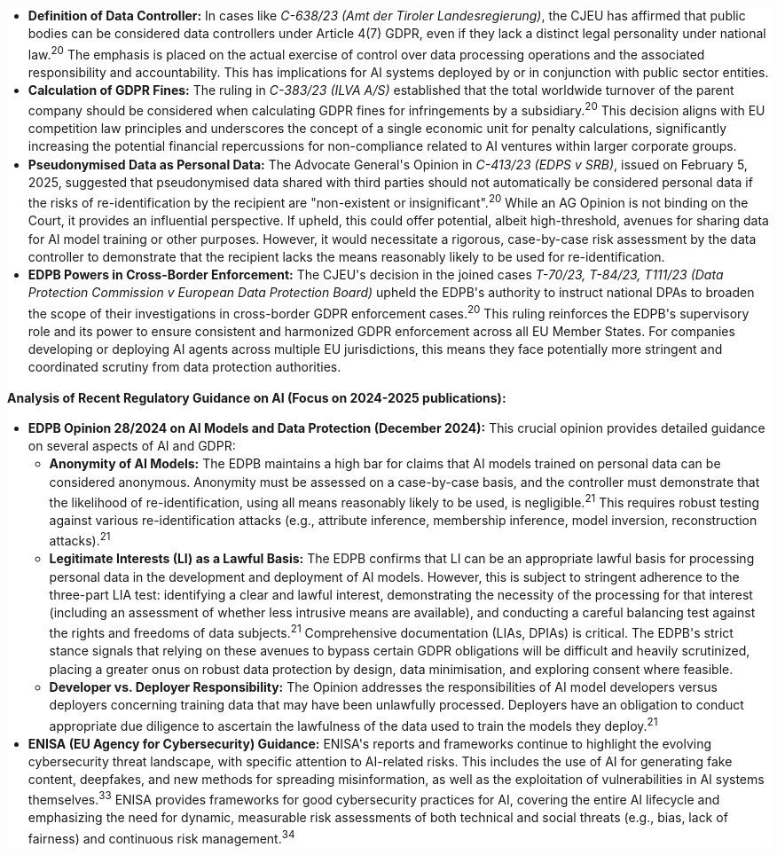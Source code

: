 - **Definition of Data Controller:** In cases like _C-638/23 (Amt der Tiroler Landesregierung)_, the CJEU has affirmed that public bodies can be considered data controllers under Article 4(7) GDPR, even if they lack a distinct legal personality under national law.<sup>20</sup> The emphasis is placed on the actual exercise of control over data processing operations and the associated responsibility and accountability. This has implications for AI systems deployed by or in conjunction with public sector entities.
- **Calculation of GDPR Fines:** The ruling in _C-383/23 (ILVA A/S)_ established that the total worldwide turnover of the parent company should be considered when calculating GDPR fines for infringements by a subsidiary.<sup>20</sup> This decision aligns with EU competition law principles and underscores the concept of a single economic unit for penalty calculations, significantly increasing the potential financial repercussions for non-compliance related to AI ventures within larger corporate groups.
- **Pseudonymised Data as Personal Data:** The Advocate General's Opinion in _C-413/23 (EDPS v SRB)_, issued on February 5, 2025, suggested that pseudonymised data shared with third parties should not automatically be considered personal data if the risks of re-identification by the recipient are "non-existent or insignificant".<sup>20</sup> While an AG Opinion is not binding on the Court, it provides an influential perspective. If upheld, this could offer potential, albeit high-threshold, avenues for sharing data for AI model training or other purposes. However, it would necessitate a rigorous, case-by-case risk assessment by the data controller to demonstrate that the recipient lacks the means reasonably likely to be used for re-identification.
- **EDPB Powers in Cross-Border Enforcement:** The CJEU's decision in the joined cases _T-70/23, T-84/23, T111/23 (Data Protection Commission v European Data Protection Board)_ upheld the EDPB's authority to instruct national DPAs to broaden the scope of their investigations in cross-border GDPR enforcement cases.<sup>20</sup> This ruling reinforces the EDPB's supervisory role and its power to ensure consistent and harmonized GDPR enforcement across all EU Member States. For companies developing or deploying AI agents across multiple EU jurisdictions, this means they face potentially more stringent and coordinated scrutiny from data protection authorities.

**Analysis of Recent Regulatory Guidance on AI (Focus on 2024-2025 publications):**

- **EDPB Opinion 28/2024 on AI Models and Data Protection (December 2024):** This crucial opinion provides detailed guidance on several aspects of AI and GDPR:
  - **Anonymity of AI Models:** The EDPB maintains a high bar for claims that AI models trained on personal data can be considered anonymous. Anonymity must be assessed on a case-by-case basis, and the controller must demonstrate that the likelihood of re-identification, using all means reasonably likely to be used, is negligible.<sup>21</sup> This requires robust testing against various re-identification attacks (e.g., attribute inference, membership inference, model inversion, reconstruction attacks).<sup>21</sup>
  - **Legitimate Interests (LI) as a Lawful Basis:** The EDPB confirms that LI can be an appropriate lawful basis for processing personal data in the development and deployment of AI models. However, this is subject to stringent adherence to the three-part LIA test: identifying a clear and lawful interest, demonstrating the necessity of the processing for that interest (including an assessment of whether less intrusive means are available), and conducting a careful balancing test against the rights and freedoms of data subjects.<sup>21</sup> Comprehensive documentation (LIAs, DPIAs) is critical. The EDPB's strict stance signals that relying on these avenues to bypass certain GDPR obligations will be difficult and heavily scrutinized, placing a greater onus on robust data protection by design, data minimisation, and exploring consent where feasible.
  - **Developer vs. Deployer Responsibility:** The Opinion addresses the responsibilities of AI model developers versus deployers concerning training data that may have been unlawfully processed. Deployers have an obligation to conduct appropriate due diligence to ascertain the lawfulness of the data used to train the models they deploy.<sup>21</sup>
- **ENISA (EU Agency for Cybersecurity) Guidance:** ENISA's reports and frameworks continue to highlight the evolving cybersecurity threat landscape, with specific attention to AI-related risks. This includes the use of AI for generating fake content, deepfakes, and new methods for spreading misinformation, as well as the exploitation of vulnerabilities in AI systems themselves.<sup>33</sup> ENISA provides frameworks for good cybersecurity practices for AI, covering the entire AI lifecycle and emphasizing the need for dynamic, measurable risk assessments of both technical and social threats (e.g., bias, lack of fairness) and continuous risk management.<sup>34</sup>